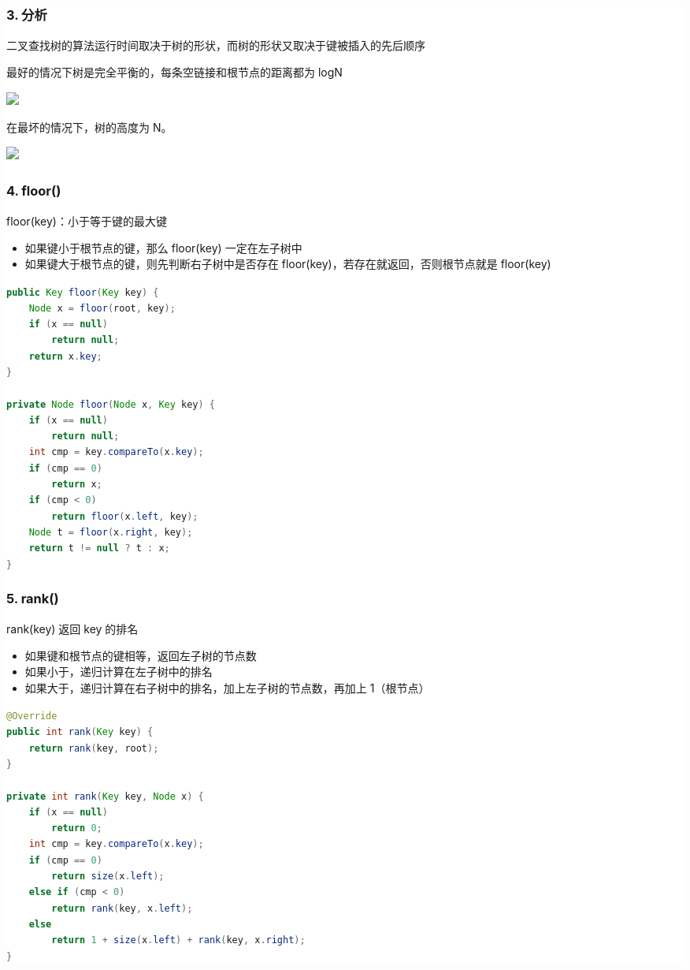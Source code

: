 
### 3. 分析

二叉查找树的算法运行时间取决于树的形状，而树的形状又取决于键被插入的先后顺序

最好的情况下树是完全平衡的，每条空链接和根节点的距离都为 logN

![](../../pics/data/data_17.png)

在最坏的情况下，树的高度为 N。

![](../../pics/data/data_18.png)

### 4. floor()

floor(key)：小于等于键的最大键

- 如果键小于根节点的键，那么 floor(key) 一定在左子树中
- 如果键大于根节点的键，则先判断右子树中是否存在 floor(key)，若存在就返回，否则根节点就是 floor(key)

```java
public Key floor(Key key) {
    Node x = floor(root, key);
    if (x == null)
        return null;
    return x.key;
}

private Node floor(Node x, Key key) {
    if (x == null)
        return null;
    int cmp = key.compareTo(x.key);
    if (cmp == 0)
        return x;
    if (cmp < 0)
        return floor(x.left, key);
    Node t = floor(x.right, key);
    return t != null ? t : x;
}
```

### 5. rank()

rank(key) 返回 key 的排名

- 如果键和根节点的键相等，返回左子树的节点数
- 如果小于，递归计算在左子树中的排名
- 如果大于，递归计算在右子树中的排名，加上左子树的节点数，再加上 1（根节点）

```java
@Override
public int rank(Key key) {
    return rank(key, root);
}

private int rank(Key key, Node x) {
    if (x == null)
        return 0;
    int cmp = key.compareTo(x.key);
    if (cmp == 0)
        return size(x.left);
    else if (cmp < 0)
        return rank(key, x.left);
    else
        return 1 + size(x.left) + rank(key, x.right);
}
```
